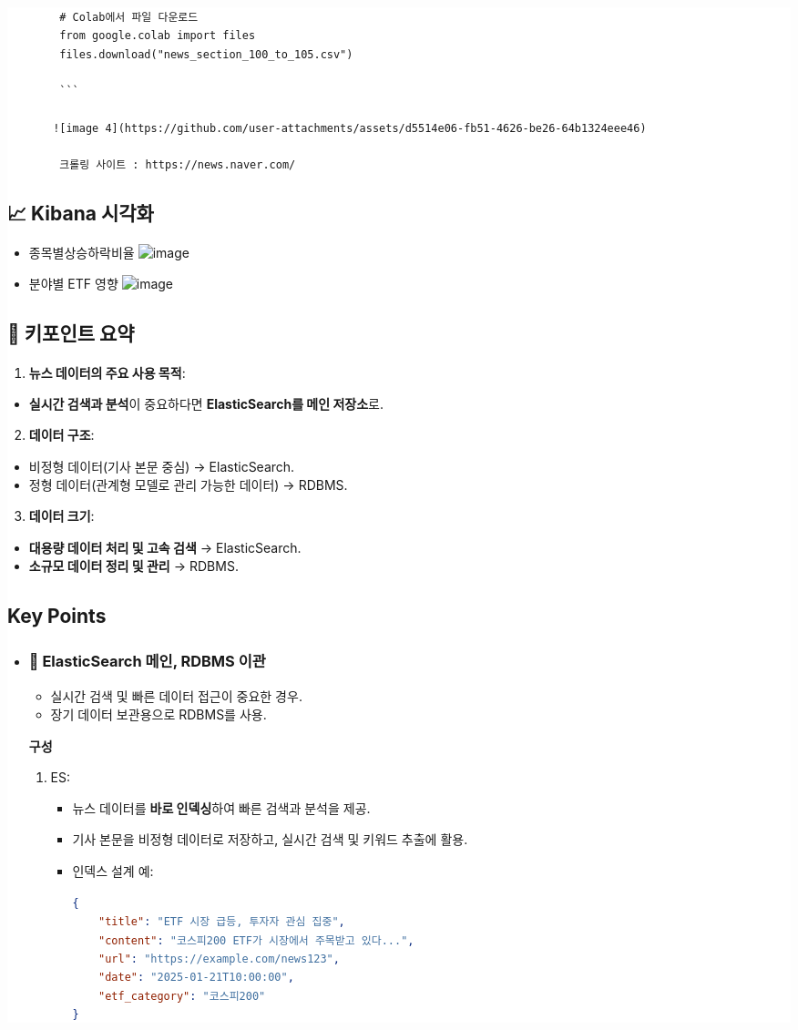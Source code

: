             # Colab에서 파일 다운로드
            from google.colab import files
            files.download("news_section_100_to_105.csv")
            
            ```
            
           ![image 4](https://github.com/user-attachments/assets/d5514e06-fb51-4626-be26-64b1324eee46)

            크롤링 사이트 : https://news.naver.com/
</aside>

## 📈 Kibana 시각화

- 종목별상승하락비율
![image](https://github.com/user-attachments/assets/e5819b23-24a8-470b-8a31-1f48d1038d82)

- 분야별 ETF 영향
![image](https://github.com/user-attachments/assets/41d6376c-4db3-44f7-970a-12cc08b49c47)


 ## 📝 **키포인트 요약**
     
1. **뉴스 데이터의 주요 사용 목적**:
  - **실시간 검색과 분석**이 중요하다면 **ElasticSearch를 메인 저장소**로.
2. **데이터 구조**:
  - 비정형 데이터(기사 본문 중심) → ElasticSearch.
  - 정형 데이터(관계형 모델로 관리 가능한 데이터) → RDBMS.
3. **데이터 크기**:
  - **대용량 데이터 처리 및 고속 검색** → ElasticSearch.
  - **소규모 데이터 정리 및 관리** → RDBMS.


    
## Key Points

- ### 📌 ElasticSearch 메인, RDBMS 이관
        
     
     
     - 실시간 검색 및 빠른 데이터 접근이 중요한 경우.
     - 장기 데이터 보관용으로 RDBMS를 사용.
     
     **구성**
     
     1. ES:
         - 뉴스 데이터를 **바로 인덱싱**하여 빠른 검색과 분석을 제공.
         - 기사 본문을 비정형 데이터로 저장하고, 실시간 검색 및 키워드 추출에 활용.
         - 인덱스 설계 예:
             
             ```json
             {
                 "title": "ETF 시장 급등, 투자자 관심 집중",
                 "content": "코스피200 ETF가 시장에서 주목받고 있다...",
                 "url": "https://example.com/news123",
                 "date": "2025-01-21T10:00:00",
                 "etf_category": "코스피200"
             }
             
